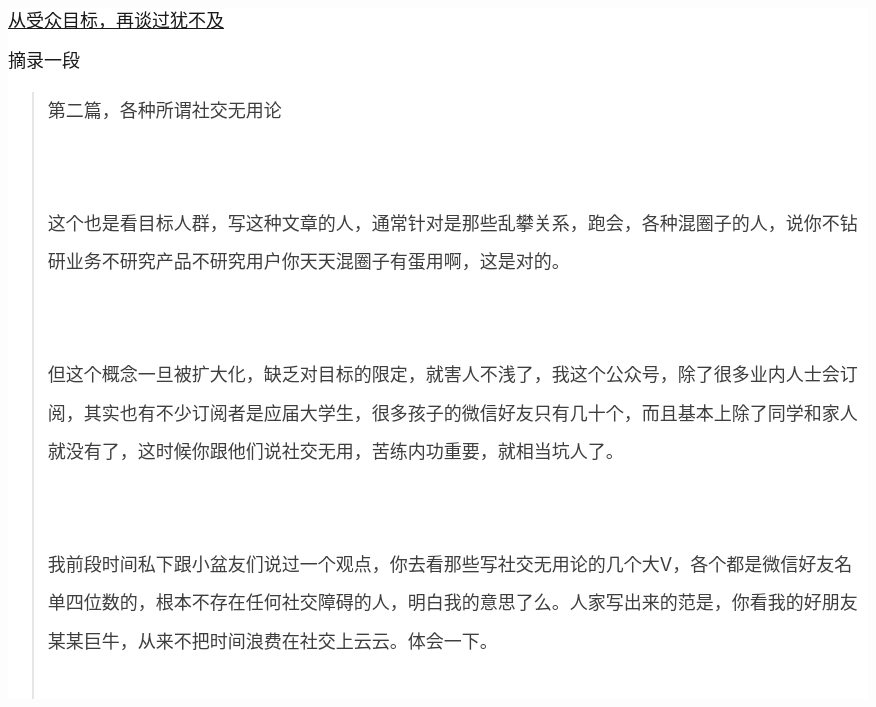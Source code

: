 <a data_ue_src="http://mp.weixin.qq.com/s?__biz=MzI0MjA1Mjg2Ng==&amp;mid=2649866814&amp;idx=1&amp;sn=4fd2257717d5d1fadf1a1a66ed03b1cf&amp;scene=21#wechat_redirect" href="http://mp.weixin.qq.com/s?__biz=MzI0MjA1Mjg2Ng==&amp;mid=2649866814&amp;idx=1&amp;sn=4fd2257717d5d1fadf1a1a66ed03b1cf&amp;scene=21#wechat_redirect" style="font-size: 18px; text-decoration: underline;" target="_blank">
<span style="font-size: 18px;">
           从受众目标，再谈过犹不及
          </span>
</a>
<br/>
</p>
<p>
<span style="font-size: 18px;">
          摘录一段
         </span>
</p>
<blockquote>
<p style="max-width: 100%; min-height: 1em; color: rgb(62, 62, 62); font-size: 18px; line-height: 38.4px; box-sizing: border-box !important; word-wrap: break-word !important; background-color: rgb(255, 255, 255);">
<span style="font-size: 18px;">
           第二篇，各种所谓社交无用论
          </span>
</p>
<p style="max-width: 100%; min-height: 1em; color: rgb(62, 62, 62); font-size: 18px; line-height: 38.4px; box-sizing: border-box !important; word-wrap: break-word !important; background-color: rgb(255, 255, 255);">
<br style="max-width: 100%; box-sizing: border-box !important; word-wrap: break-word !important;"/>
</p>
<p style="max-width: 100%; min-height: 1em; color: rgb(62, 62, 62); font-size: 18px; line-height: 38.4px; box-sizing: border-box !important; word-wrap: break-word !important; background-color: rgb(255, 255, 255);">
<span style="font-size: 18px;">
           这个也是看目标人群，写这种文章的人，通常针对是那些乱攀关系，跑会，各种混圈子的人，说你不钻研业务不研究产品不研究用户你天天混圈子有蛋用啊，这是对的。
          </span>
</p>
<p style="max-width: 100%; min-height: 1em; color: rgb(62, 62, 62); font-size: 18px; line-height: 38.4px; box-sizing: border-box !important; word-wrap: break-word !important; background-color: rgb(255, 255, 255);">
<br style="max-width: 100%; box-sizing: border-box !important; word-wrap: break-word !important;"/>
</p>
<p style="max-width: 100%; min-height: 1em; color: rgb(62, 62, 62); font-size: 18px; line-height: 38.4px; box-sizing: border-box !important; word-wrap: break-word !important; background-color: rgb(255, 255, 255);">
<span style="font-size: 18px;">
           但这个概念一旦被扩大化，缺乏对目标的限定，就害人不浅了，我这个公众号，除了很多业内人士会订阅，其实也有不少订阅者是应届大学生，很多孩子的微信好友只有几十个，而且基本上除了同学和家人就没有了，这时候你跟他们说社交无用，苦练内功重要，就相当坑人了。
          </span>
</p>
<p style="max-width: 100%; min-height: 1em; color: rgb(62, 62, 62); font-size: 18px; line-height: 38.4px; box-sizing: border-box !important; word-wrap: break-word !important; background-color: rgb(255, 255, 255);">
<br style="max-width: 100%; box-sizing: border-box !important; word-wrap: break-word !important;"/>
</p>
<p style="max-width: 100%; min-height: 1em; color: rgb(62, 62, 62); font-size: 18px; line-height: 38.4px; box-sizing: border-box !important; word-wrap: break-word !important; background-color: rgb(255, 255, 255);">
<span style="font-size: 18px;">
           我前段时间私下跟小盆友们说过一个观点，你去看那些写社交无用论的几个大V，各个都是微信好友名单四位数的，根本不存在任何社交障碍的人，明白我的意思了么。人家写出来的范是，你看我的好朋友某某巨牛，从来不把时间浪费在社交上云云。体会一下。
          </span>
</p>
<p>
<br/>
</p>